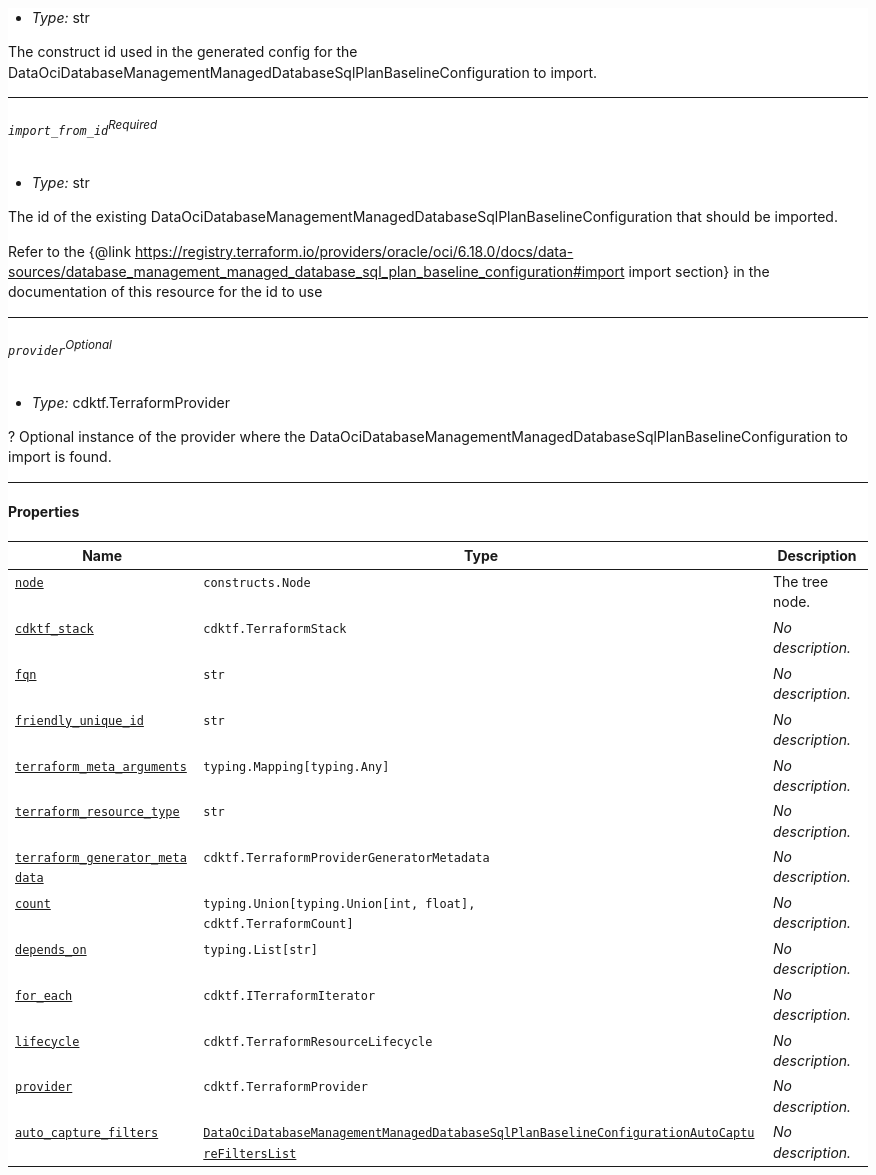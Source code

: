 - *Type:* str

The construct id used in the generated config for the DataOciDatabaseManagementManagedDatabaseSqlPlanBaselineConfiguration to import.

---

###### `import_from_id`<sup>Required</sup> <a name="import_from_id" id="rhizo-co-terraform-provider-oci.dataOciDatabaseManagementManagedDatabaseSqlPlanBaselineConfiguration.DataOciDatabaseManagementManagedDatabaseSqlPlanBaselineConfiguration.generateConfigForImport.parameter.importFromId"></a>

- *Type:* str

The id of the existing DataOciDatabaseManagementManagedDatabaseSqlPlanBaselineConfiguration that should be imported.

Refer to the {@link https://registry.terraform.io/providers/oracle/oci/6.18.0/docs/data-sources/database_management_managed_database_sql_plan_baseline_configuration#import import section} in the documentation of this resource for the id to use

---

###### `provider`<sup>Optional</sup> <a name="provider" id="rhizo-co-terraform-provider-oci.dataOciDatabaseManagementManagedDatabaseSqlPlanBaselineConfiguration.DataOciDatabaseManagementManagedDatabaseSqlPlanBaselineConfiguration.generateConfigForImport.parameter.provider"></a>

- *Type:* cdktf.TerraformProvider

? Optional instance of the provider where the DataOciDatabaseManagementManagedDatabaseSqlPlanBaselineConfiguration to import is found.

---

#### Properties <a name="Properties" id="Properties"></a>

| **Name** | **Type** | **Description** |
| --- | --- | --- |
| <code><a href="#rhizo-co-terraform-provider-oci.dataOciDatabaseManagementManagedDatabaseSqlPlanBaselineConfiguration.DataOciDatabaseManagementManagedDatabaseSqlPlanBaselineConfiguration.property.node">node</a></code> | <code>constructs.Node</code> | The tree node. |
| <code><a href="#rhizo-co-terraform-provider-oci.dataOciDatabaseManagementManagedDatabaseSqlPlanBaselineConfiguration.DataOciDatabaseManagementManagedDatabaseSqlPlanBaselineConfiguration.property.cdktfStack">cdktf_stack</a></code> | <code>cdktf.TerraformStack</code> | *No description.* |
| <code><a href="#rhizo-co-terraform-provider-oci.dataOciDatabaseManagementManagedDatabaseSqlPlanBaselineConfiguration.DataOciDatabaseManagementManagedDatabaseSqlPlanBaselineConfiguration.property.fqn">fqn</a></code> | <code>str</code> | *No description.* |
| <code><a href="#rhizo-co-terraform-provider-oci.dataOciDatabaseManagementManagedDatabaseSqlPlanBaselineConfiguration.DataOciDatabaseManagementManagedDatabaseSqlPlanBaselineConfiguration.property.friendlyUniqueId">friendly_unique_id</a></code> | <code>str</code> | *No description.* |
| <code><a href="#rhizo-co-terraform-provider-oci.dataOciDatabaseManagementManagedDatabaseSqlPlanBaselineConfiguration.DataOciDatabaseManagementManagedDatabaseSqlPlanBaselineConfiguration.property.terraformMetaArguments">terraform_meta_arguments</a></code> | <code>typing.Mapping[typing.Any]</code> | *No description.* |
| <code><a href="#rhizo-co-terraform-provider-oci.dataOciDatabaseManagementManagedDatabaseSqlPlanBaselineConfiguration.DataOciDatabaseManagementManagedDatabaseSqlPlanBaselineConfiguration.property.terraformResourceType">terraform_resource_type</a></code> | <code>str</code> | *No description.* |
| <code><a href="#rhizo-co-terraform-provider-oci.dataOciDatabaseManagementManagedDatabaseSqlPlanBaselineConfiguration.DataOciDatabaseManagementManagedDatabaseSqlPlanBaselineConfiguration.property.terraformGeneratorMetadata">terraform_generator_metadata</a></code> | <code>cdktf.TerraformProviderGeneratorMetadata</code> | *No description.* |
| <code><a href="#rhizo-co-terraform-provider-oci.dataOciDatabaseManagementManagedDatabaseSqlPlanBaselineConfiguration.DataOciDatabaseManagementManagedDatabaseSqlPlanBaselineConfiguration.property.count">count</a></code> | <code>typing.Union[typing.Union[int, float], cdktf.TerraformCount]</code> | *No description.* |
| <code><a href="#rhizo-co-terraform-provider-oci.dataOciDatabaseManagementManagedDatabaseSqlPlanBaselineConfiguration.DataOciDatabaseManagementManagedDatabaseSqlPlanBaselineConfiguration.property.dependsOn">depends_on</a></code> | <code>typing.List[str]</code> | *No description.* |
| <code><a href="#rhizo-co-terraform-provider-oci.dataOciDatabaseManagementManagedDatabaseSqlPlanBaselineConfiguration.DataOciDatabaseManagementManagedDatabaseSqlPlanBaselineConfiguration.property.forEach">for_each</a></code> | <code>cdktf.ITerraformIterator</code> | *No description.* |
| <code><a href="#rhizo-co-terraform-provider-oci.dataOciDatabaseManagementManagedDatabaseSqlPlanBaselineConfiguration.DataOciDatabaseManagementManagedDatabaseSqlPlanBaselineConfiguration.property.lifecycle">lifecycle</a></code> | <code>cdktf.TerraformResourceLifecycle</code> | *No description.* |
| <code><a href="#rhizo-co-terraform-provider-oci.dataOciDatabaseManagementManagedDatabaseSqlPlanBaselineConfiguration.DataOciDatabaseManagementManagedDatabaseSqlPlanBaselineConfiguration.property.provider">provider</a></code> | <code>cdktf.TerraformProvider</code> | *No description.* |
| <code><a href="#rhizo-co-terraform-provider-oci.dataOciDatabaseManagementManagedDatabaseSqlPlanBaselineConfiguration.DataOciDatabaseManagementManagedDatabaseSqlPlanBaselineConfiguration.property.autoCaptureFilters">auto_capture_filters</a></code> | <code><a href="#rhizo-co-terraform-provider-oci.dataOciDatabaseManagementManagedDatabaseSqlPlanBaselineConfiguration.DataOciDatabaseManagementManagedDatabaseSqlPlanBaselineConfigurationAutoCaptureFiltersList">DataOciDatabaseManagementManagedDatabaseSqlPlanBaselineConfigurationAutoCaptureFiltersList</a></code> | *No description.* |